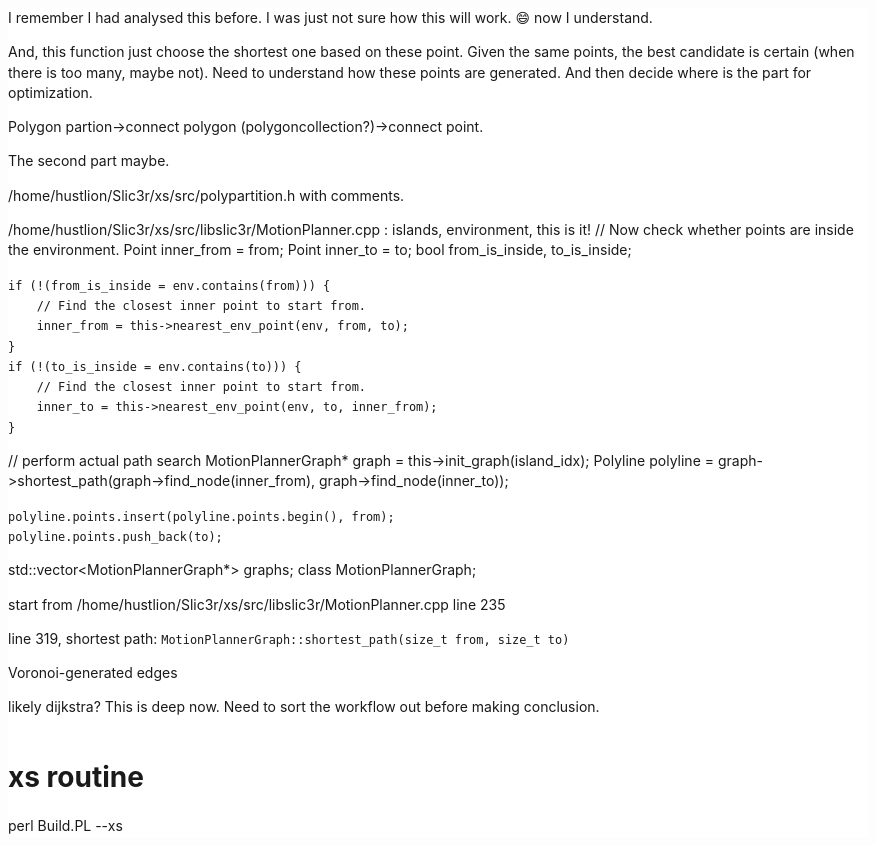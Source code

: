 ```` C++
````

I remember I had analysed this before. I was just not sure how this will work. :smile: now I understand.

And, this function just choose the shortest one based on these point. Given the same points, the best candidate is certain (when there is too many, maybe not). Need to understand how these points are generated. And then decide where is the part for optimization.

Polygon partion->connect polygon (polygoncollection?)->connect point.

The second part maybe.

/home/hustlion/Slic3r/xs/src/polypartition.h with comments.

/home/hustlion/Slic3r/xs/src/libslic3r/MotionPlanner.cpp :
islands, environment, this is it!
// Now check whether points are inside the environment.
    Point inner_from    = from;
    Point inner_to      = to;
    bool from_is_inside, to_is_inside;
    
    if (!(from_is_inside = env.contains(from))) {
        // Find the closest inner point to start from.
        inner_from = this->nearest_env_point(env, from, to);
    }
    if (!(to_is_inside = env.contains(to))) {
        // Find the closest inner point to start from.
        inner_to = this->nearest_env_point(env, to, inner_from);
    }
// perform actual path search
    MotionPlannerGraph* graph = this->init_graph(island_idx);
    Polyline polyline = graph->shortest_path(graph->find_node(inner_from), graph->find_node(inner_to));
    
    polyline.points.insert(polyline.points.begin(), from);
    polyline.points.push_back(to);

std::vector<MotionPlannerGraph*> graphs;
class MotionPlannerGraph;

start from /home/hustlion/Slic3r/xs/src/libslic3r/MotionPlanner.cpp line 235

line 319, shortest path: 
`MotionPlannerGraph::shortest_path(size_t from, size_t to)`

Voronoi-generated edges

likely dijkstra? This is deep now. Need to sort the workflow out before making conclusion.

# xs routine
perl Build.PL --xs



